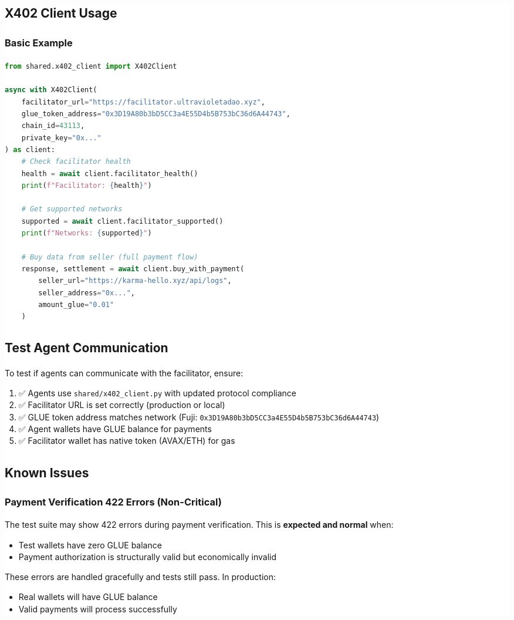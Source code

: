 ## X402 Client Usage

### Basic Example

```python
from shared.x402_client import X402Client

async with X402Client(
    facilitator_url="https://facilitator.ultravioletadao.xyz",
    glue_token_address="0x3D19A80b3bD5CC3a4E55D4b5B753bC36d6A44743",
    chain_id=43113,
    private_key="0x..."
) as client:
    # Check facilitator health
    health = await client.facilitator_health()
    print(f"Facilitator: {health}")

    # Get supported networks
    supported = await client.facilitator_supported()
    print(f"Networks: {supported}")

    # Buy data from seller (full payment flow)
    response, settlement = await client.buy_with_payment(
        seller_url="https://karma-hello.xyz/api/logs",
        seller_address="0x...",
        amount_glue="0.01"
    )
```

## Test Agent Communication

To test if agents can communicate with the facilitator, ensure:

1. ✅ Agents use `shared/x402_client.py` with updated protocol compliance
2. ✅ Facilitator URL is set correctly (production or local)
3. ✅ GLUE token address matches network (Fuji: `0x3D19A80b3bD5CC3a4E55D4b5B753bC36d6A44743`)
4. ✅ Agent wallets have GLUE balance for payments
5. ✅ Facilitator wallet has native token (AVAX/ETH) for gas

## Known Issues

### Payment Verification 422 Errors (Non-Critical)

The test suite may show 422 errors during payment verification. This is **expected and normal** when:
- Test wallets have zero GLUE balance
- Payment authorization is structurally valid but economically invalid

These errors are handled gracefully and tests still pass. In production:
- Real wallets will have GLUE balance
- Valid payments will process successfully
